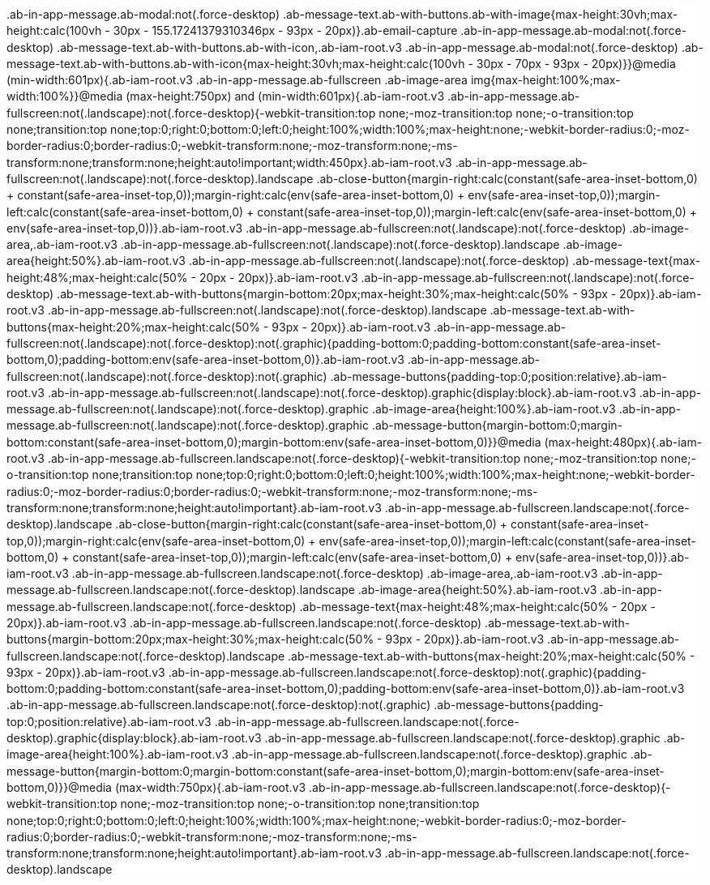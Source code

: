 .ab-in-app-message.ab-modal:not(.force-desktop) .ab-message-text.ab-with-buttons.ab-with-image{max-height:30vh;max-height:calc(100vh - 30px - 155.17241379310346px - 93px - 20px)}.ab-email-capture .ab-in-app-message.ab-modal:not(.force-desktop) .ab-message-text.ab-with-buttons.ab-with-icon,.ab-iam-root.v3 .ab-in-app-message.ab-modal:not(.force-desktop) .ab-message-text.ab-with-buttons.ab-with-icon{max-height:30vh;max-height:calc(100vh - 30px - 70px - 93px - 20px)}}@media (min-width:601px){.ab-iam-root.v3 .ab-in-app-message.ab-fullscreen .ab-image-area img{max-height:100%;max-width:100%}}@media (max-height:750px) and (min-width:601px){.ab-iam-root.v3 .ab-in-app-message.ab-fullscreen:not(.landscape):not(.force-desktop){-webkit-transition:top none;-moz-transition:top none;-o-transition:top none;transition:top none;top:0;right:0;bottom:0;left:0;height:100%;width:100%;max-height:none;-webkit-border-radius:0;-moz-border-radius:0;border-radius:0;-webkit-transform:none;-moz-transform:none;-ms-transform:none;transform:none;height:auto!important;width:450px}.ab-iam-root.v3 .ab-in-app-message.ab-fullscreen:not(.landscape):not(.force-desktop).landscape .ab-close-button{margin-right:calc(constant(safe-area-inset-bottom,0) + constant(safe-area-inset-top,0));margin-right:calc(env(safe-area-inset-bottom,0) + env(safe-area-inset-top,0));margin-left:calc(constant(safe-area-inset-bottom,0) + constant(safe-area-inset-top,0));margin-left:calc(env(safe-area-inset-bottom,0) + env(safe-area-inset-top,0))}.ab-iam-root.v3 .ab-in-app-message.ab-fullscreen:not(.landscape):not(.force-desktop) .ab-image-area,.ab-iam-root.v3 .ab-in-app-message.ab-fullscreen:not(.landscape):not(.force-desktop).landscape .ab-image-area{height:50%}.ab-iam-root.v3 .ab-in-app-message.ab-fullscreen:not(.landscape):not(.force-desktop) .ab-message-text{max-height:48%;max-height:calc(50% - 20px - 20px)}.ab-iam-root.v3 .ab-in-app-message.ab-fullscreen:not(.landscape):not(.force-desktop) .ab-message-text.ab-with-buttons{margin-bottom:20px;max-height:30%;max-height:calc(50% - 93px - 20px)}.ab-iam-root.v3 .ab-in-app-message.ab-fullscreen:not(.landscape):not(.force-desktop).landscape .ab-message-text.ab-with-buttons{max-height:20%;max-height:calc(50% - 93px - 20px)}.ab-iam-root.v3 .ab-in-app-message.ab-fullscreen:not(.landscape):not(.force-desktop):not(.graphic){padding-bottom:0;padding-bottom:constant(safe-area-inset-bottom,0);padding-bottom:env(safe-area-inset-bottom,0)}.ab-iam-root.v3 .ab-in-app-message.ab-fullscreen:not(.landscape):not(.force-desktop):not(.graphic) .ab-message-buttons{padding-top:0;position:relative}.ab-iam-root.v3 .ab-in-app-message.ab-fullscreen:not(.landscape):not(.force-desktop).graphic{display:block}.ab-iam-root.v3 .ab-in-app-message.ab-fullscreen:not(.landscape):not(.force-desktop).graphic .ab-image-area{height:100%}.ab-iam-root.v3 .ab-in-app-message.ab-fullscreen:not(.landscape):not(.force-desktop).graphic .ab-message-button{margin-bottom:0;margin-bottom:constant(safe-area-inset-bottom,0);margin-bottom:env(safe-area-inset-bottom,0)}}@media (max-height:480px){.ab-iam-root.v3 .ab-in-app-message.ab-fullscreen.landscape:not(.force-desktop){-webkit-transition:top none;-moz-transition:top none;-o-transition:top none;transition:top none;top:0;right:0;bottom:0;left:0;height:100%;width:100%;max-height:none;-webkit-border-radius:0;-moz-border-radius:0;border-radius:0;-webkit-transform:none;-moz-transform:none;-ms-transform:none;transform:none;height:auto!important}.ab-iam-root.v3 .ab-in-app-message.ab-fullscreen.landscape:not(.force-desktop).landscape .ab-close-button{margin-right:calc(constant(safe-area-inset-bottom,0) + constant(safe-area-inset-top,0));margin-right:calc(env(safe-area-inset-bottom,0) + env(safe-area-inset-top,0));margin-left:calc(constant(safe-area-inset-bottom,0) + constant(safe-area-inset-top,0));margin-left:calc(env(safe-area-inset-bottom,0) + env(safe-area-inset-top,0))}.ab-iam-root.v3 .ab-in-app-message.ab-fullscreen.landscape:not(.force-desktop) .ab-image-area,.ab-iam-root.v3 .ab-in-app-message.ab-fullscreen.landscape:not(.force-desktop).landscape .ab-image-area{height:50%}.ab-iam-root.v3 .ab-in-app-message.ab-fullscreen.landscape:not(.force-desktop) .ab-message-text{max-height:48%;max-height:calc(50% - 20px - 20px)}.ab-iam-root.v3 .ab-in-app-message.ab-fullscreen.landscape:not(.force-desktop) .ab-message-text.ab-with-buttons{margin-bottom:20px;max-height:30%;max-height:calc(50% - 93px - 20px)}.ab-iam-root.v3 .ab-in-app-message.ab-fullscreen.landscape:not(.force-desktop).landscape .ab-message-text.ab-with-buttons{max-height:20%;max-height:calc(50% - 93px - 20px)}.ab-iam-root.v3 .ab-in-app-message.ab-fullscreen.landscape:not(.force-desktop):not(.graphic){padding-bottom:0;padding-bottom:constant(safe-area-inset-bottom,0);padding-bottom:env(safe-area-inset-bottom,0)}.ab-iam-root.v3 .ab-in-app-message.ab-fullscreen.landscape:not(.force-desktop):not(.graphic) .ab-message-buttons{padding-top:0;position:relative}.ab-iam-root.v3 .ab-in-app-message.ab-fullscreen.landscape:not(.force-desktop).graphic{display:block}.ab-iam-root.v3 .ab-in-app-message.ab-fullscreen.landscape:not(.force-desktop).graphic .ab-image-area{height:100%}.ab-iam-root.v3 .ab-in-app-message.ab-fullscreen.landscape:not(.force-desktop).graphic .ab-message-button{margin-bottom:0;margin-bottom:constant(safe-area-inset-bottom,0);margin-bottom:env(safe-area-inset-bottom,0)}}@media (max-width:750px){.ab-iam-root.v3 .ab-in-app-message.ab-fullscreen.landscape:not(.force-desktop){-webkit-transition:top none;-moz-transition:top none;-o-transition:top none;transition:top none;top:0;right:0;bottom:0;left:0;height:100%;width:100%;max-height:none;-webkit-border-radius:0;-moz-border-radius:0;border-radius:0;-webkit-transform:none;-moz-transform:none;-ms-transform:none;transform:none;height:auto!important}.ab-iam-root.v3 .ab-in-app-message.ab-fullscreen.landscape:not(.force-desktop).landscape